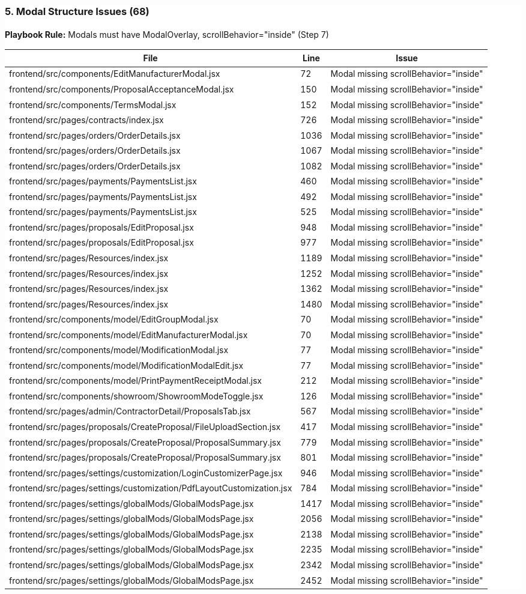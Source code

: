 ### 5. Modal Structure Issues (68)

**Playbook Rule:** Modals must have ModalOverlay, scrollBehavior="inside" (Step 7)

| File | Line | Issue |
|------|------|-------|
| frontend/src/components/EditManufacturerModal.jsx | 72 | Modal missing scrollBehavior="inside" |
| frontend/src/components/ProposalAcceptanceModal.jsx | 150 | Modal missing scrollBehavior="inside" |
| frontend/src/components/TermsModal.jsx | 152 | Modal missing scrollBehavior="inside" |
| frontend/src/pages/contracts/index.jsx | 726 | Modal missing scrollBehavior="inside" |
| frontend/src/pages/orders/OrderDetails.jsx | 1036 | Modal missing scrollBehavior="inside" |
| frontend/src/pages/orders/OrderDetails.jsx | 1067 | Modal missing scrollBehavior="inside" |
| frontend/src/pages/orders/OrderDetails.jsx | 1082 | Modal missing scrollBehavior="inside" |
| frontend/src/pages/payments/PaymentsList.jsx | 460 | Modal missing scrollBehavior="inside" |
| frontend/src/pages/payments/PaymentsList.jsx | 492 | Modal missing scrollBehavior="inside" |
| frontend/src/pages/payments/PaymentsList.jsx | 525 | Modal missing scrollBehavior="inside" |
| frontend/src/pages/proposals/EditProposal.jsx | 948 | Modal missing scrollBehavior="inside" |
| frontend/src/pages/proposals/EditProposal.jsx | 977 | Modal missing scrollBehavior="inside" |
| frontend/src/pages/Resources/index.jsx | 1189 | Modal missing scrollBehavior="inside" |
| frontend/src/pages/Resources/index.jsx | 1252 | Modal missing scrollBehavior="inside" |
| frontend/src/pages/Resources/index.jsx | 1362 | Modal missing scrollBehavior="inside" |
| frontend/src/pages/Resources/index.jsx | 1480 | Modal missing scrollBehavior="inside" |
| frontend/src/components/model/EditGroupModal.jsx | 70 | Modal missing scrollBehavior="inside" |
| frontend/src/components/model/EditManufacturerModal.jsx | 70 | Modal missing scrollBehavior="inside" |
| frontend/src/components/model/ModificationModal.jsx | 77 | Modal missing scrollBehavior="inside" |
| frontend/src/components/model/ModificationModalEdit.jsx | 77 | Modal missing scrollBehavior="inside" |
| frontend/src/components/model/PrintPaymentReceiptModal.jsx | 212 | Modal missing scrollBehavior="inside" |
| frontend/src/components/showroom/ShowroomModeToggle.jsx | 126 | Modal missing scrollBehavior="inside" |
| frontend/src/pages/admin/ContractorDetail/ProposalsTab.jsx | 567 | Modal missing scrollBehavior="inside" |
| frontend/src/pages/proposals/CreateProposal/FileUploadSection.jsx | 417 | Modal missing scrollBehavior="inside" |
| frontend/src/pages/proposals/CreateProposal/ProposalSummary.jsx | 779 | Modal missing scrollBehavior="inside" |
| frontend/src/pages/proposals/CreateProposal/ProposalSummary.jsx | 801 | Modal missing scrollBehavior="inside" |
| frontend/src/pages/settings/customization/LoginCustomizerPage.jsx | 946 | Modal missing scrollBehavior="inside" |
| frontend/src/pages/settings/customization/PdfLayoutCustomization.jsx | 784 | Modal missing scrollBehavior="inside" |
| frontend/src/pages/settings/globalMods/GlobalModsPage.jsx | 1417 | Modal missing scrollBehavior="inside" |
| frontend/src/pages/settings/globalMods/GlobalModsPage.jsx | 2056 | Modal missing scrollBehavior="inside" |
| frontend/src/pages/settings/globalMods/GlobalModsPage.jsx | 2138 | Modal missing scrollBehavior="inside" |
| frontend/src/pages/settings/globalMods/GlobalModsPage.jsx | 2235 | Modal missing scrollBehavior="inside" |
| frontend/src/pages/settings/globalMods/GlobalModsPage.jsx | 2342 | Modal missing scrollBehavior="inside" |
| frontend/src/pages/settings/globalMods/GlobalModsPage.jsx | 2452 | Modal missing scrollBehavior="inside" |